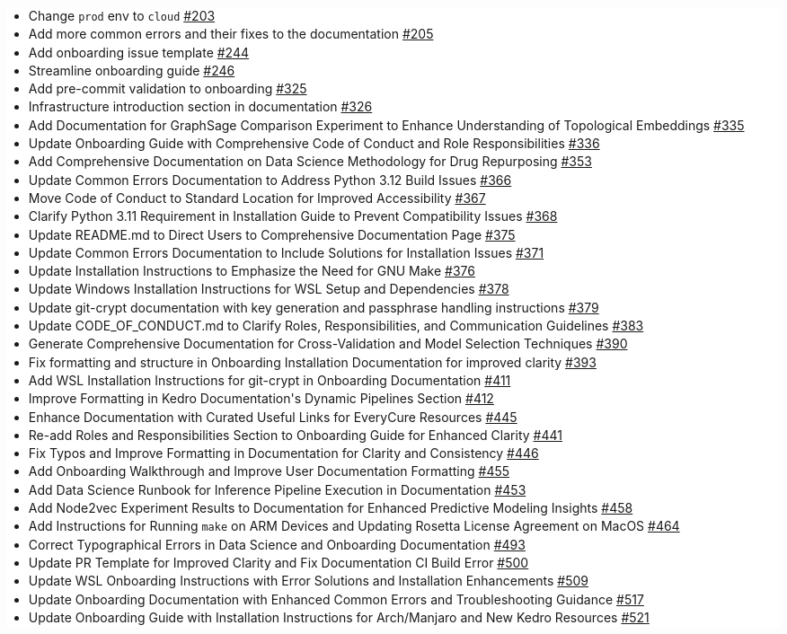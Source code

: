 - Change `prod` env to `cloud` [#203](https://github.com/everycure-org/matrix/pull/203)
- Add more common errors and their fixes to the documentation [#205](https://github.com/everycure-org/matrix/pull/205)
- Add onboarding issue template [#244](https://github.com/everycure-org/matrix/pull/244)
- Streamline onboarding guide [#246](https://github.com/everycure-org/matrix/pull/246)
- Add pre-commit validation to onboarding [#325](https://github.com/everycure-org/matrix/pull/325)
- Infrastructure introduction section in documentation [#326](https://github.com/everycure-org/matrix/pull/326)
- Add Documentation for GraphSage Comparison Experiment to Enhance Understanding of Topological Embeddings [#335](https://github.com/everycure-org/matrix/pull/335)
- Update Onboarding Guide with Comprehensive Code of Conduct and Role Responsibilities [#336](https://github.com/everycure-org/matrix/pull/336)
- Add Comprehensive Documentation on Data Science Methodology for Drug Repurposing [#353](https://github.com/everycure-org/matrix/pull/353)
- Update Common Errors Documentation to Address Python 3.12 Build Issues [#366](https://github.com/everycure-org/matrix/pull/366)
- Move Code of Conduct to Standard Location for Improved Accessibility [#367](https://github.com/everycure-org/matrix/pull/367)
- Clarify Python 3.11 Requirement in Installation Guide to Prevent Compatibility Issues [#368](https://github.com/everycure-org/matrix/pull/368)
- Update README.md to Direct Users to Comprehensive Documentation Page [#375](https://github.com/everycure-org/matrix/pull/375)
- Update Common Errors Documentation to Include Solutions for Installation Issues [#371](https://github.com/everycure-org/matrix/pull/371)
- Update Installation Instructions to Emphasize the Need for GNU Make [#376](https://github.com/everycure-org/matrix/pull/376)
- Update Windows Installation Instructions for WSL Setup and Dependencies [#378](https://github.com/everycure-org/matrix/pull/378)
- Update git-crypt documentation with key generation and passphrase handling instructions [#379](https://github.com/everycure-org/matrix/pull/379)
- Update CODE_OF_CONDUCT.md to Clarify Roles, Responsibilities, and Communication Guidelines [#383](https://github.com/everycure-org/matrix/pull/383)
- Generate Comprehensive Documentation for Cross-Validation and Model Selection Techniques [#390](https://github.com/everycure-org/matrix/pull/390)
- Fix formatting and structure in Onboarding Installation Documentation for improved clarity [#393](https://github.com/everycure-org/matrix/pull/393)
- Add WSL Installation Instructions for git-crypt in Onboarding Documentation [#411](https://github.com/everycure-org/matrix/pull/411)
- Improve Formatting in Kedro Documentation's Dynamic Pipelines Section [#412](https://github.com/everycure-org/matrix/pull/412)
- Enhance Documentation with Curated Useful Links for EveryCure Resources [#445](https://github.com/everycure-org/matrix/pull/445)
- Re-add Roles and Responsibilities Section to Onboarding Guide for Enhanced Clarity [#441](https://github.com/everycure-org/matrix/pull/441)
- Fix Typos and Improve Formatting in Documentation for Clarity and Consistency [#446](https://github.com/everycure-org/matrix/pull/446)
- Add Onboarding Walkthrough and Improve User Documentation Formatting [#455](https://github.com/everycure-org/matrix/pull/455)
- Add Data Science Runbook for Inference Pipeline Execution in Documentation [#453](https://github.com/everycure-org/matrix/pull/453)
- Add Node2vec Experiment Results to Documentation for Enhanced Predictive Modeling Insights [#458](https://github.com/everycure-org/matrix/pull/458)
- Add Instructions for Running `make` on ARM Devices and Updating Rosetta License Agreement on MacOS [#464](https://github.com/everycure-org/matrix/pull/464)
- Correct Typographical Errors in Data Science and Onboarding Documentation [#493](https://github.com/everycure-org/matrix/pull/493)
- Update PR Template for Improved Clarity and Fix Documentation CI Build Error [#500](https://github.com/everycure-org/matrix/pull/500)
- Update WSL Onboarding Instructions with Error Solutions and Installation Enhancements [#509](https://github.com/everycure-org/matrix/pull/509)
- Update Onboarding Documentation with Enhanced Common Errors and Troubleshooting Guidance [#517](https://github.com/everycure-org/matrix/pull/517)
- Update Onboarding Guide with Installation Instructions for Arch/Manjaro and New Kedro Resources [#521](https://github.com/everycure-org/matrix/pull/521)